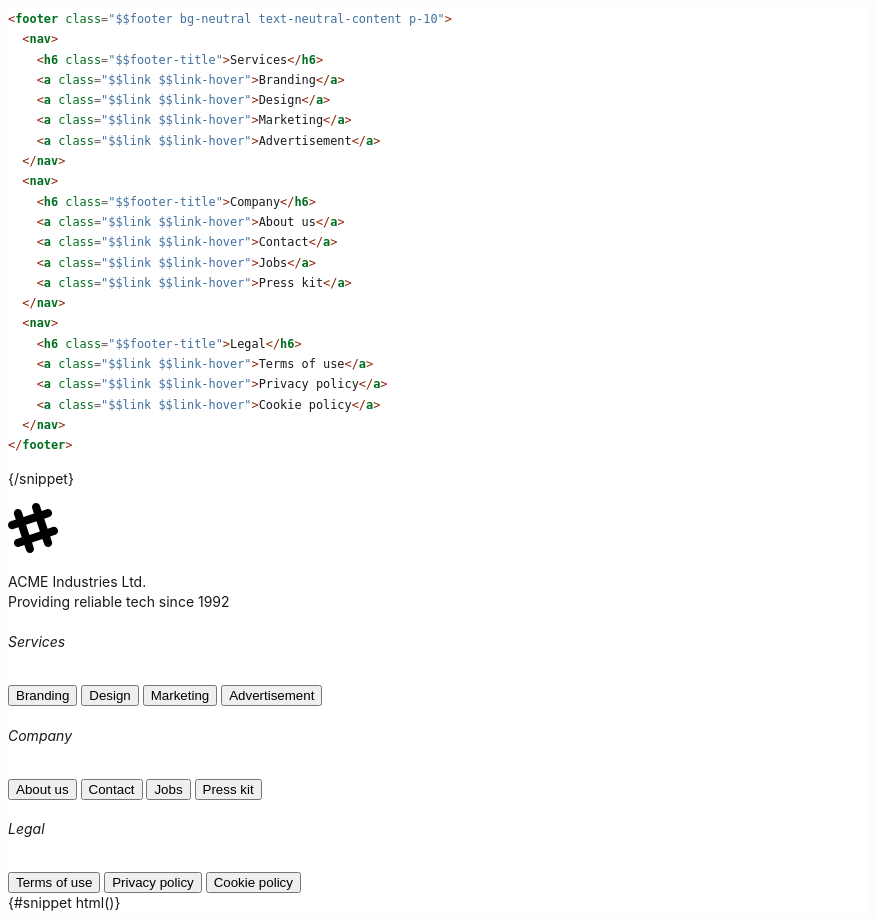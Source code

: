 ```html
<footer class="$$footer bg-neutral text-neutral-content p-10">
  <nav>
    <h6 class="$$footer-title">Services</h6>
    <a class="$$link $$link-hover">Branding</a>
    <a class="$$link $$link-hover">Design</a>
    <a class="$$link $$link-hover">Marketing</a>
    <a class="$$link $$link-hover">Advertisement</a>
  </nav>
  <nav>
    <h6 class="$$footer-title">Company</h6>
    <a class="$$link $$link-hover">About us</a>
    <a class="$$link $$link-hover">Contact</a>
    <a class="$$link $$link-hover">Jobs</a>
    <a class="$$link $$link-hover">Press kit</a>
  </nav>
  <nav>
    <h6 class="$$footer-title">Legal</h6>
    <a class="$$link $$link-hover">Terms of use</a>
    <a class="$$link $$link-hover">Privacy policy</a>
    <a class="$$link $$link-hover">Cookie policy</a>
  </nav>
</footer>
```

{/snippet}
</Component>

<Component title="Footer with a logo section">
<footer class="p-10 footer bg-base-200 text-base-content rounded">
  <aside>
    <svg width="50" height="50" viewBox="0 0 24 24" xmlns="http://www.w3.org/2000/svg" fill-rule="evenodd" clip-rule="evenodd" class="fill-current"><path d="M22.672 15.226l-2.432.811.841 2.515c.33 1.019-.209 2.127-1.23 2.456-1.15.325-2.148-.321-2.463-1.226l-.84-2.518-5.013 1.677.84 2.517c.391 1.203-.434 2.542-1.831 2.542-.88 0-1.601-.564-1.86-1.314l-.842-2.516-2.431.809c-1.135.328-2.145-.317-2.463-1.229-.329-1.018.211-2.127 1.231-2.456l2.432-.809-1.621-4.823-2.432.808c-1.355.384-2.558-.59-2.558-1.839 0-.817.509-1.582 1.327-1.846l2.433-.809-.842-2.515c-.33-1.02.211-2.129 1.232-2.458 1.02-.329 2.13.209 2.461 1.229l.842 2.515 5.011-1.677-.839-2.517c-.403-1.238.484-2.553 1.843-2.553.819 0 1.585.509 1.85 1.326l.841 2.517 2.431-.81c1.02-.33 2.131.211 2.461 1.229.332 1.018-.21 2.126-1.23 2.456l-2.433.809 1.622 4.823 2.433-.809c1.242-.401 2.557.484 2.557 1.838 0 .819-.51 1.583-1.328 1.847m-8.992-6.428l-5.01 1.675 1.619 4.828 5.011-1.674-1.62-4.829z"></path></svg>
    <p>ACME Industries Ltd.<br>Providing reliable tech since 1992</p>
  </aside>
  <nav>
    <h6 class="footer-title">Services</h6>
    <button class="link link-hover">Branding</button>
    <button class="link link-hover">Design</button>
    <button class="link link-hover">Marketing</button>
    <button class="link link-hover">Advertisement</button>
  </nav>
  <nav>
    <h6 class="footer-title">Company</h6>
    <button class="link link-hover">About us</button>
    <button class="link link-hover">Contact</button>
    <button class="link link-hover">Jobs</button>
    <button class="link link-hover">Press kit</button>
  </nav>
  <nav>
    <h6 class="footer-title">Legal</h6>
    <button class="link link-hover">Terms of use</button>
    <button class="link link-hover">Privacy policy</button>
    <button class="link link-hover">Cookie policy</button>
  </nav>
</footer>
{#snippet html()}